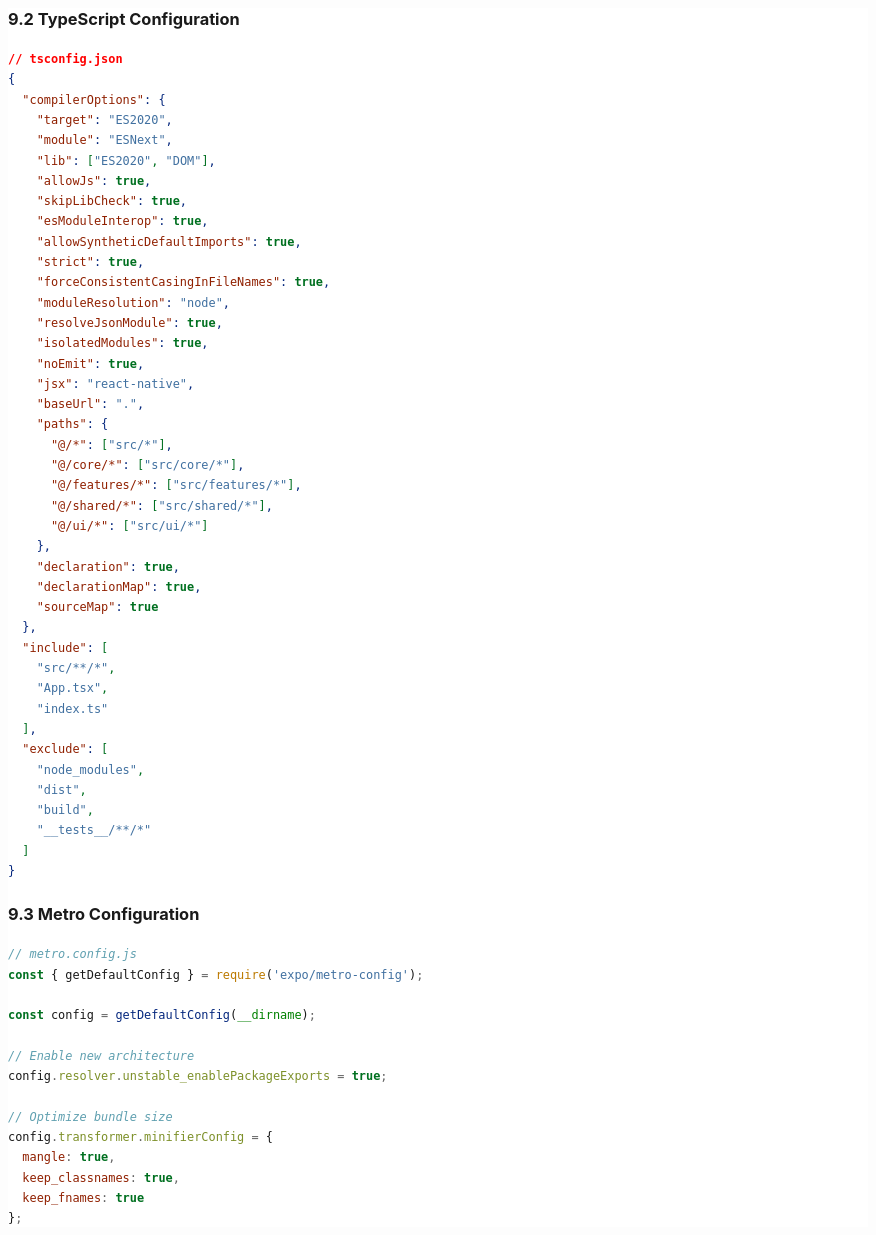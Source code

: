 ### 9.2 TypeScript Configuration

```json
// tsconfig.json
{
  "compilerOptions": {
    "target": "ES2020",
    "module": "ESNext",
    "lib": ["ES2020", "DOM"],
    "allowJs": true,
    "skipLibCheck": true,
    "esModuleInterop": true,
    "allowSyntheticDefaultImports": true,
    "strict": true,
    "forceConsistentCasingInFileNames": true,
    "moduleResolution": "node",
    "resolveJsonModule": true,
    "isolatedModules": true,
    "noEmit": true,
    "jsx": "react-native",
    "baseUrl": ".",
    "paths": {
      "@/*": ["src/*"],
      "@/core/*": ["src/core/*"],
      "@/features/*": ["src/features/*"],
      "@/shared/*": ["src/shared/*"],
      "@/ui/*": ["src/ui/*"]
    },
    "declaration": true,
    "declarationMap": true,
    "sourceMap": true
  },
  "include": [
    "src/**/*",
    "App.tsx",
    "index.ts"
  ],
  "exclude": [
    "node_modules",
    "dist",
    "build",
    "__tests__/**/*"
  ]
}
```

### 9.3 Metro Configuration

```javascript
// metro.config.js
const { getDefaultConfig } = require('expo/metro-config');

const config = getDefaultConfig(__dirname);

// Enable new architecture
config.resolver.unstable_enablePackageExports = true;

// Optimize bundle size
config.transformer.minifierConfig = {
  mangle: true,
  keep_classnames: true,
  keep_fnames: true
};

```